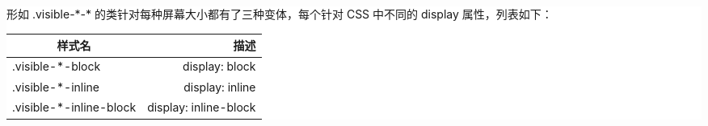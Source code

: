 
形如 .visible-\*-\* 的类针对每种屏幕大小都有了三种变体，每个针对 CSS 中不同的 display 属性，列表如下：


|样式名|描述|
| ------ | ---:|
|.visible-*-block|display: block|
|.visible-*-inline|display: inline|
|.visible-*-inline-block|display: inline-block|

